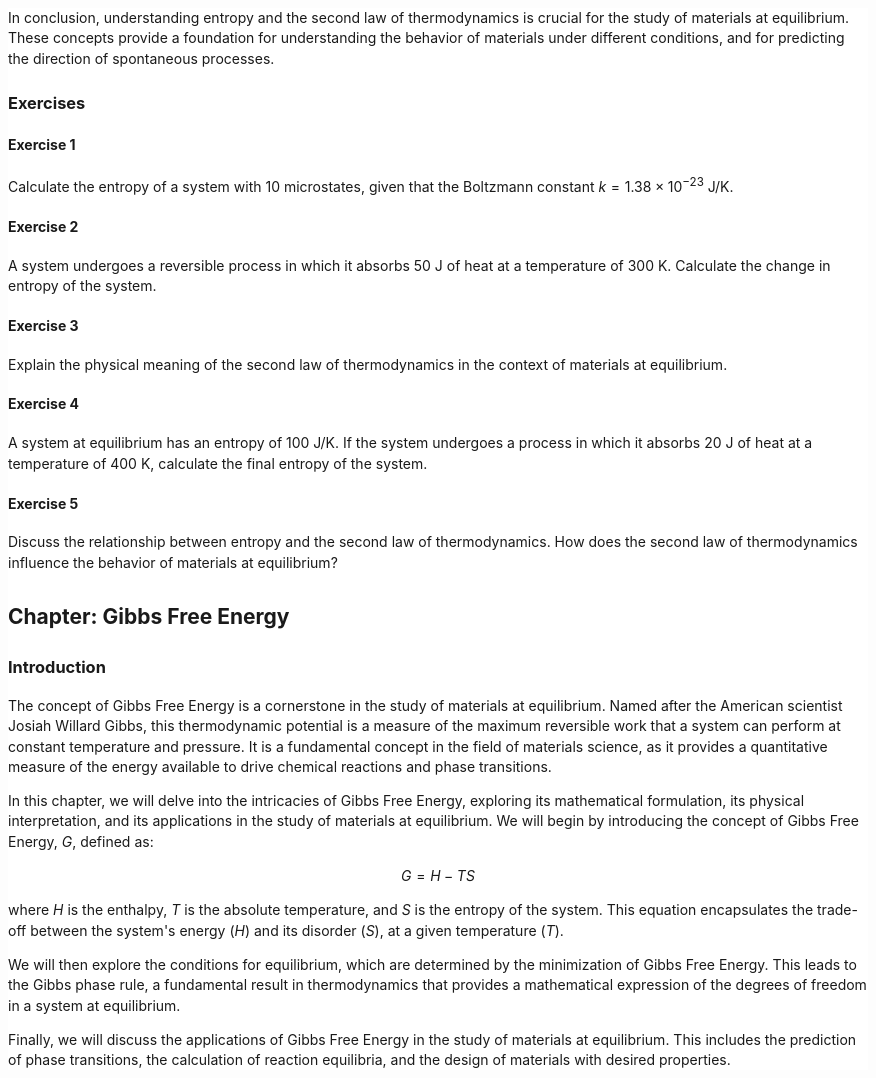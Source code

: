 In conclusion, understanding entropy and the second law of thermodynamics is crucial for the study of materials at equilibrium. These concepts provide a foundation for understanding the behavior of materials under different conditions, and for predicting the direction of spontaneous processes.

### Exercises

#### Exercise 1
Calculate the entropy of a system with 10 microstates, given that the Boltzmann constant $k = 1.38 \times 10^{-23}$ J/K.

#### Exercise 2
A system undergoes a reversible process in which it absorbs 50 J of heat at a temperature of 300 K. Calculate the change in entropy of the system.

#### Exercise 3
Explain the physical meaning of the second law of thermodynamics in the context of materials at equilibrium.

#### Exercise 4
A system at equilibrium has an entropy of 100 J/K. If the system undergoes a process in which it absorbs 20 J of heat at a temperature of 400 K, calculate the final entropy of the system.

#### Exercise 5
Discuss the relationship between entropy and the second law of thermodynamics. How does the second law of thermodynamics influence the behavior of materials at equilibrium?

## Chapter: Gibbs Free Energy

### Introduction

The concept of Gibbs Free Energy is a cornerstone in the study of materials at equilibrium. Named after the American scientist Josiah Willard Gibbs, this thermodynamic potential is a measure of the maximum reversible work that a system can perform at constant temperature and pressure. It is a fundamental concept in the field of materials science, as it provides a quantitative measure of the energy available to drive chemical reactions and phase transitions.

In this chapter, we will delve into the intricacies of Gibbs Free Energy, exploring its mathematical formulation, its physical interpretation, and its applications in the study of materials at equilibrium. We will begin by introducing the concept of Gibbs Free Energy, $G$, defined as:

$$
G = H - TS
$$

where $H$ is the enthalpy, $T$ is the absolute temperature, and $S$ is the entropy of the system. This equation encapsulates the trade-off between the system's energy ($H$) and its disorder ($S$), at a given temperature ($T$).

We will then explore the conditions for equilibrium, which are determined by the minimization of Gibbs Free Energy. This leads to the Gibbs phase rule, a fundamental result in thermodynamics that provides a mathematical expression of the degrees of freedom in a system at equilibrium.

Finally, we will discuss the applications of Gibbs Free Energy in the study of materials at equilibrium. This includes the prediction of phase transitions, the calculation of reaction equilibria, and the design of materials with desired properties.
